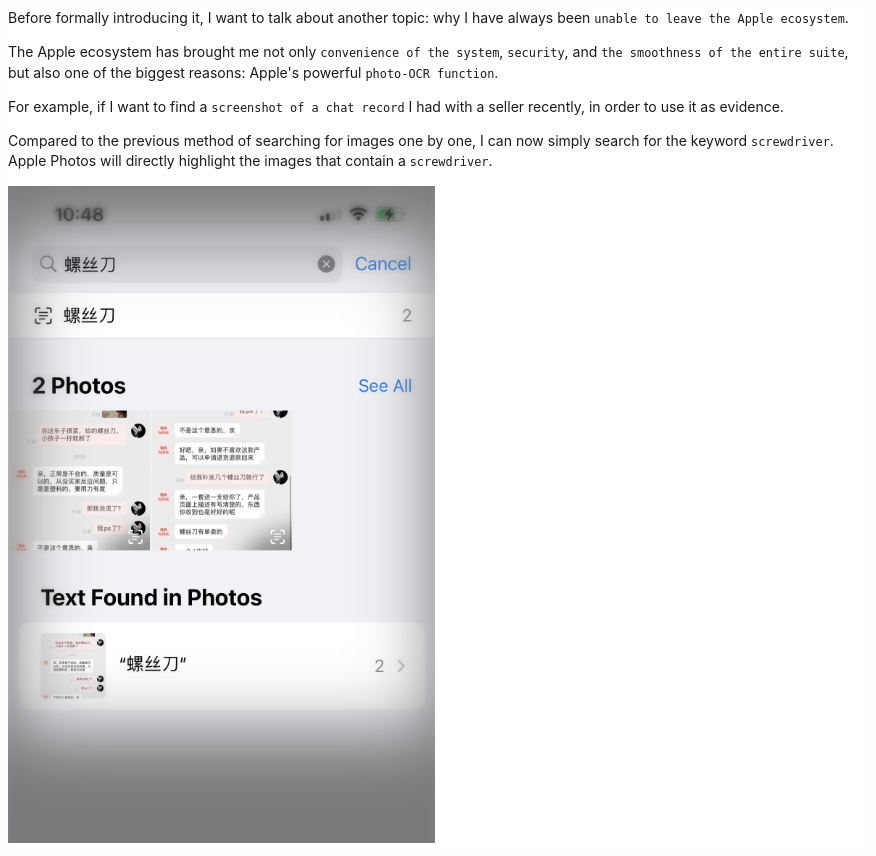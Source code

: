 
Before formally introducing it, I want to talk about another topic: why I have always been `unable to leave the Apple ecosystem`.

The Apple ecosystem has brought me not only `convenience of the system`, `security`, and `the smoothness of the entire suite`, but also one of the biggest reasons: Apple's powerful `photo-OCR function`.

For example, if I want to find a `screenshot of a chat record` I had with a seller recently, in order to use it as evidence.

Compared to the previous method of searching for images one by one, I can now simply search for the keyword `screwdriver`. Apple Photos will directly highlight the images that contain a `screwdriver`.

![image-20231213105413936](image-20231213105413936.png)

